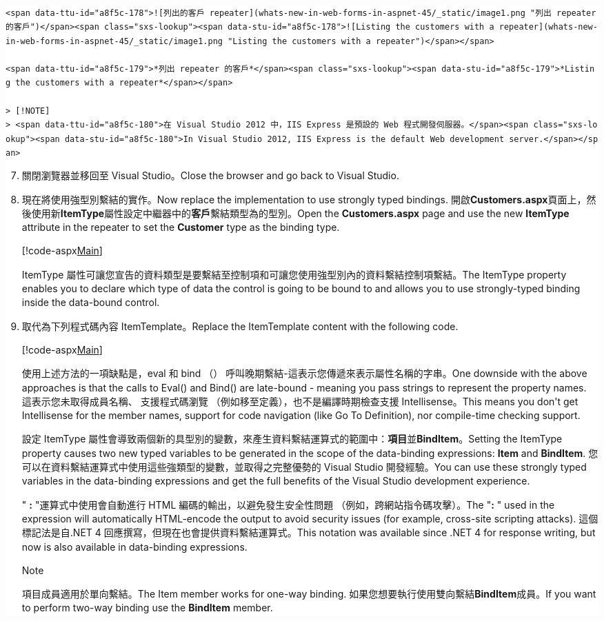     <span data-ttu-id="a8f5c-178">![列出的客戶 repeater](whats-new-in-web-forms-in-aspnet-45/_static/image1.png "列出 repeater 的客戶")</span><span class="sxs-lookup"><span data-stu-id="a8f5c-178">![Listing the customers with a repeater](whats-new-in-web-forms-in-aspnet-45/_static/image1.png "Listing the customers with a repeater")</span></span>

    <span data-ttu-id="a8f5c-179">*列出 repeater 的客戶*</span><span class="sxs-lookup"><span data-stu-id="a8f5c-179">*Listing the customers with a repeater*</span></span>

    > [!NOTE]
    > <span data-ttu-id="a8f5c-180">在 Visual Studio 2012 中，IIS Express 是預設的 Web 程式開發伺服器。</span><span class="sxs-lookup"><span data-stu-id="a8f5c-180">In Visual Studio 2012, IIS Express is the default Web development server.</span></span>
7. <span data-ttu-id="a8f5c-181">關閉瀏覽器並移回至 Visual Studio。</span><span class="sxs-lookup"><span data-stu-id="a8f5c-181">Close the browser and go back to Visual Studio.</span></span>
8. <span data-ttu-id="a8f5c-182">現在將使用強型別繫結的實作。</span><span class="sxs-lookup"><span data-stu-id="a8f5c-182">Now replace the implementation to use strongly typed bindings.</span></span> <span data-ttu-id="a8f5c-183">開啟**Customers.aspx**頁面上，然後使用新**ItemType**屬性設定中繼器中的**客戶**繫結類型為的型別。</span><span class="sxs-lookup"><span data-stu-id="a8f5c-183">Open the **Customers.aspx** page and use the new **ItemType** attribute in the repeater to set the **Customer** type as the binding type.</span></span>

    [!code-aspx[Main](whats-new-in-web-forms-in-aspnet-45/samples/sample4.aspx)]

    <span data-ttu-id="a8f5c-184">ItemType 屬性可讓您宣告的資料類型是要繫結至控制項和可讓您使用強型別內的資料繫結控制項繫結。</span><span class="sxs-lookup"><span data-stu-id="a8f5c-184">The ItemType property enables you to declare which type of data the control is going to be bound to and allows you to use strongly-typed binding inside the data-bound control.</span></span>
9. <span data-ttu-id="a8f5c-185">取代為下列程式碼內容 ItemTemplate。</span><span class="sxs-lookup"><span data-stu-id="a8f5c-185">Replace the ItemTemplate content with the following code.</span></span>

    [!code-aspx[Main](whats-new-in-web-forms-in-aspnet-45/samples/sample5.aspx)]

    <span data-ttu-id="a8f5c-186">使用上述方法的一項缺點是，eval 和 bind （） 呼叫晚期繫結-這表示您傳遞來表示屬性名稱的字串。</span><span class="sxs-lookup"><span data-stu-id="a8f5c-186">One downside with the above approaches is that the calls to Eval() and Bind() are late-bound - meaning you pass strings to represent the property names.</span></span> <span data-ttu-id="a8f5c-187">這表示您未取得成員名稱、 支援程式碼瀏覽 （例如移至定義），也不是編譯時期檢查支援 Intellisense。</span><span class="sxs-lookup"><span data-stu-id="a8f5c-187">This means you don't get Intellisense for the member names, support for code navigation (like Go To Definition), nor compile-time checking support.</span></span>

    <span data-ttu-id="a8f5c-188">設定 ItemType 屬性會導致兩個新的具型別的變數，來產生資料繫結運算式的範圍中：**項目**並**BindItem**。</span><span class="sxs-lookup"><span data-stu-id="a8f5c-188">Setting the ItemType property causes two new typed variables to be generated in the scope of the data-binding expressions: **Item** and **BindItem**.</span></span> <span data-ttu-id="a8f5c-189">您可以在資料繫結運算式中使用這些強類型的變數，並取得之完整優勢的 Visual Studio 開發經驗。</span><span class="sxs-lookup"><span data-stu-id="a8f5c-189">You can use these strongly typed variables in the data-binding expressions and get the full benefits of the Visual Studio development experience.</span></span>

    <span data-ttu-id="a8f5c-190">&quot; **:** &quot;運算式中使用會自動進行 HTML 編碼的輸出，以避免發生安全性問題 （例如，跨網站指令碼攻擊）。</span><span class="sxs-lookup"><span data-stu-id="a8f5c-190">The &quot;**:** &quot; used in the expression will automatically HTML-encode the output to avoid security issues (for example, cross-site scripting attacks).</span></span> <span data-ttu-id="a8f5c-191">這個標記法是自.NET 4 回應撰寫，但現在也會提供資料繫結運算式。</span><span class="sxs-lookup"><span data-stu-id="a8f5c-191">This notation was available since .NET 4 for response writing, but now is also available in data-binding expressions.</span></span>

    > [!NOTE]
    > <span data-ttu-id="a8f5c-192">項目成員適用於單向繫結。</span><span class="sxs-lookup"><span data-stu-id="a8f5c-192">The Item member works for one-way binding.</span></span> <span data-ttu-id="a8f5c-193">如果您想要執行使用雙向繫結**BindItem**成員。</span><span class="sxs-lookup"><span data-stu-id="a8f5c-193">If you want to perform two-way binding use the **BindItem** member.</span></span>
